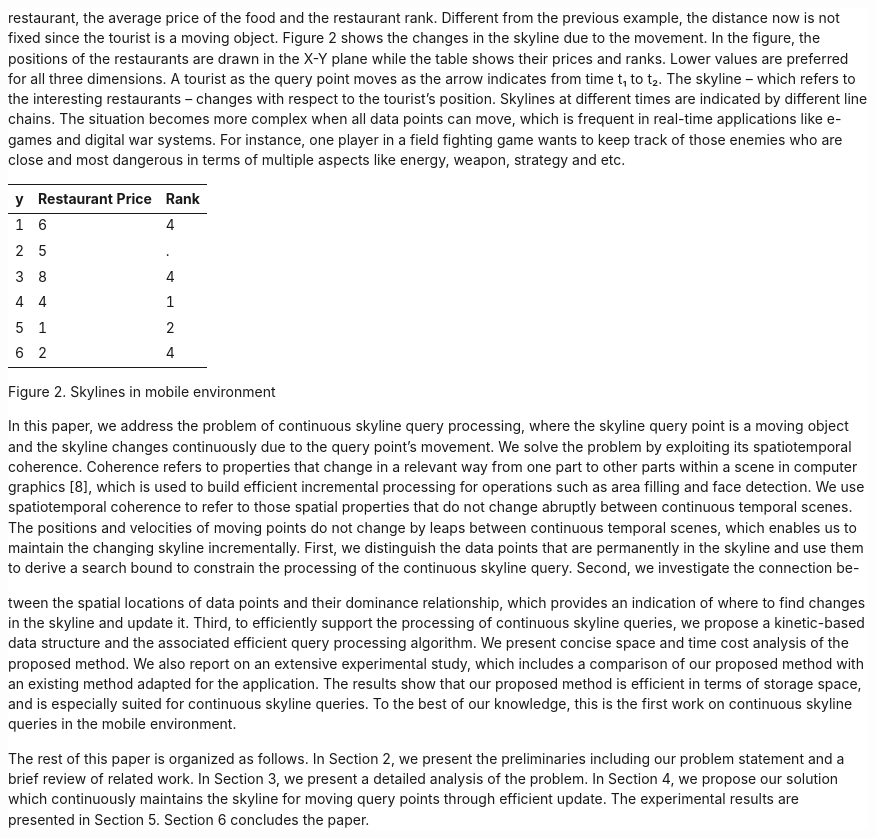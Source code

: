 restaurant, the average price of the food and the restaurant rank. Different from the previous example, the distance now is not fixed since the tourist is a moving object. Figure 2 shows the changes in the skyline due to the movement. In the figure, the positions of the restaurants are drawn in the X-Y plane while the table shows their prices and ranks. Lower values are preferred for all three dimensions. A tourist as the query point moves as the arrow indicates from time t₁ to t₂. The skyline – which refers to the interesting restaurants – changes with respect to the tourist’s position. Skylines at different times are indicated by different line chains. The situation becomes more complex when all data points can move, which is frequent in real-time applications like e-games and digital war systems. For instance, one player in a field fighting game wants to keep track of those enemies who are close and most dangerous in terms of multiple aspects like energy, weapon, strategy and etc.

|y|Restaurant Price|Rank|
|---|---|---|
|1|6|4|
|2|5|.|
|3|8|4|
|4|4|1|
|5|1|2|
|6|2|4|

Figure 2. Skylines in mobile environment

In this paper, we address the problem of continuous skyline query processing, where the skyline query point is a moving object and the skyline changes continuously due to the query point’s movement. We solve the problem by exploiting its spatiotemporal coherence. Coherence refers to properties that change in a relevant way from one part to other parts within a scene in computer graphics [8], which is used to build efficient incremental processing for operations such as area filling and face detection. We use spatiotemporal coherence to refer to those spatial properties that do not change abruptly between continuous temporal scenes. The positions and velocities of moving points do not change by leaps between continuous temporal scenes, which enables us to maintain the changing skyline incrementally. First, we distinguish the data points that are permanently in the skyline and use them to derive a search bound to constrain the processing of the continuous skyline query. Second, we investigate the connection be-

tween the spatial locations of data points and their dominance relationship, which provides an indication of where to find changes in the skyline and update it. Third, to efficiently support the processing of continuous skyline queries, we propose a kinetic-based data structure and the associated efficient query processing algorithm. We present concise space and time cost analysis of the proposed method. We also report on an extensive experimental study, which includes a comparison of our proposed method with an existing method adapted for the application. The results show that our proposed method is efficient in terms of storage space, and is especially suited for continuous skyline queries. To the best of our knowledge, this is the first work on continuous skyline queries in the mobile environment.

The rest of this paper is organized as follows. In Section 2, we present the preliminaries including our problem statement and a brief review of related work. In Section 3, we present a detailed analysis of the problem. In Section 4, we propose our solution which continuously maintains the skyline for moving query points through efficient update. The experimental results are presented in Section 5. Section 6 concludes the paper.
